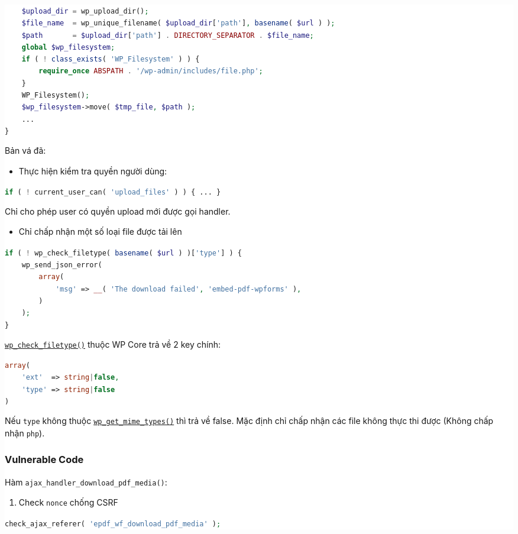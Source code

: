 ```php {title="class-wpforms-field-pdf-viewer.php - v1.1.6" hl_lines=[4,18] data-open=true}
    $upload_dir = wp_upload_dir();
    $file_name  = wp_unique_filename( $upload_dir['path'], basename( $url ) );
    $path       = $upload_dir['path'] . DIRECTORY_SEPARATOR . $file_name;
    global $wp_filesystem;
    if ( ! class_exists( 'WP_Filesystem' ) ) {
        require_once ABSPATH . '/wp-admin/includes/file.php';
    }
    WP_Filesystem();
    $wp_filesystem->move( $tmp_file, $path );
    ...
}
```

Bản vá đã:
* Thực hiện kiểm tra quyền người dùng:

```php
if ( ! current_user_can( 'upload_files' ) ) { ... }
```

Chỉ cho phép user có quyền upload mới được gọi handler.

* Chỉ chấp nhận một số loại file được tải lên

```php
if ( ! wp_check_filetype( basename( $url ) )['type'] ) { 
    wp_send_json_error(
        array(
            'msg' => __( 'The download failed', 'embed-pdf-wpforms' ),
        )
    );
}
```

[`wp_check_filetype()`](https://developer.wordpress.org/reference/functions/wp_check_filetype/) thuộc WP Core trả về 2 key chính:

```php
array(
    'ext'  => string|false, 
    'type' => string|false
)
```

Nếu `type` không thuộc [`wp_get_mime_types()`](https://developer.wordpress.org/reference/functions/wp_get_mime_types/) thì trả về false. Mặc định chỉ chấp nhận các file không thực thi được (Không chấp nhận `php`).

### Vulnerable Code 

Hàm `ajax_handler_download_pdf_media()`:
1. Check `nonce` chống CSRF

```php
check_ajax_referer( 'epdf_wf_download_pdf_media' );
```
